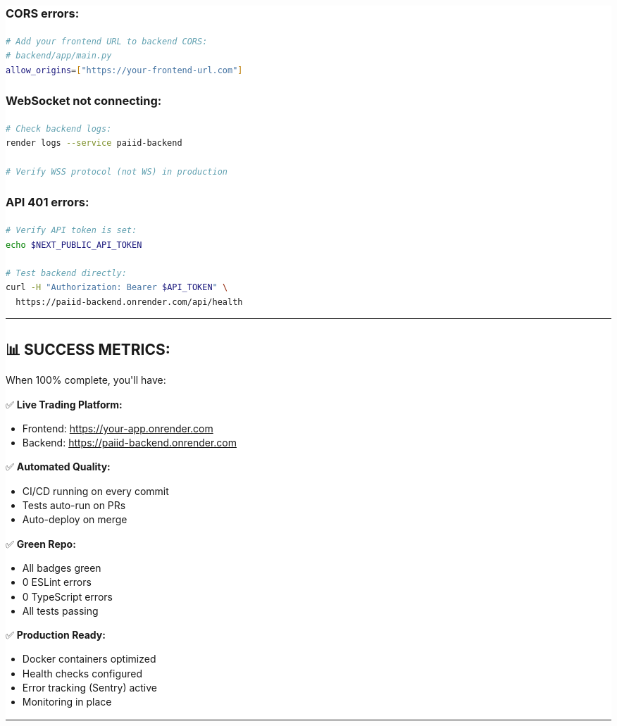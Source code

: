 ### **CORS errors:**
```bash
# Add your frontend URL to backend CORS:
# backend/app/main.py
allow_origins=["https://your-frontend-url.com"]
```

### **WebSocket not connecting:**
```bash
# Check backend logs:
render logs --service paiid-backend

# Verify WSS protocol (not WS) in production
```

### **API 401 errors:**
```bash
# Verify API token is set:
echo $NEXT_PUBLIC_API_TOKEN

# Test backend directly:
curl -H "Authorization: Bearer $API_TOKEN" \
  https://paiid-backend.onrender.com/api/health
```

---

## 📊 SUCCESS METRICS:

When 100% complete, you'll have:

✅ **Live Trading Platform:**
- Frontend: https://your-app.onrender.com
- Backend: https://paiid-backend.onrender.com

✅ **Automated Quality:**
- CI/CD running on every commit
- Tests auto-run on PRs
- Auto-deploy on merge

✅ **Green Repo:**
- All badges green
- 0 ESLint errors
- 0 TypeScript errors
- All tests passing

✅ **Production Ready:**
- Docker containers optimized
- Health checks configured
- Error tracking (Sentry) active
- Monitoring in place

---
